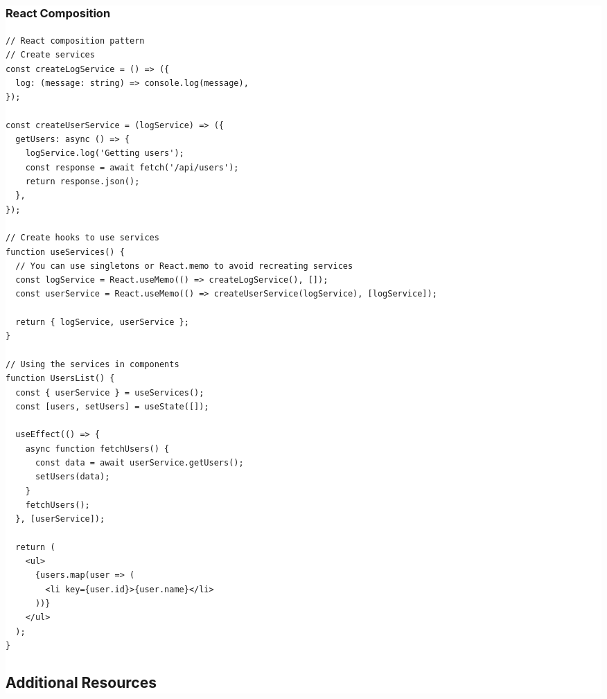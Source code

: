 ### React Composition

```tsx
// React composition pattern
// Create services
const createLogService = () => ({
  log: (message: string) => console.log(message),
});

const createUserService = (logService) => ({
  getUsers: async () => {
    logService.log('Getting users');
    const response = await fetch('/api/users');
    return response.json();
  },
});

// Create hooks to use services
function useServices() {
  // You can use singletons or React.memo to avoid recreating services
  const logService = React.useMemo(() => createLogService(), []);
  const userService = React.useMemo(() => createUserService(logService), [logService]);
  
  return { logService, userService };
}

// Using the services in components
function UsersList() {
  const { userService } = useServices();
  const [users, setUsers] = useState([]);
  
  useEffect(() => {
    async function fetchUsers() {
      const data = await userService.getUsers();
      setUsers(data);
    }
    fetchUsers();
  }, [userService]);
  
  return (
    <ul>
      {users.map(user => (
        <li key={user.id}>{user.name}</li>
      ))}
    </ul>
  );
}
```

## Additional Resources
